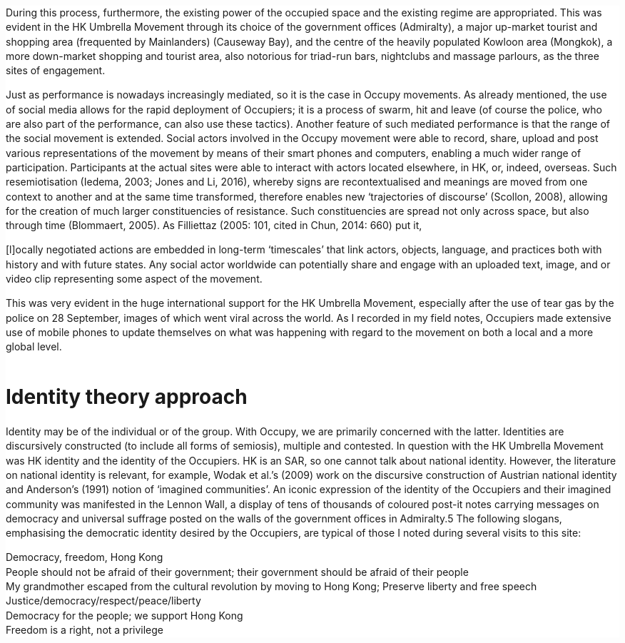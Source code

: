 During this process, furthermore, the existing power of the occupied space and the existing regime are appropriated. This was evident in the HK Umbrella Movement through its choice of the government offices (Admiralty), a major up-market tourist and shopping area (frequented by Mainlanders) (Causeway Bay), and the centre of the heavily populated Kowloon area (Mongkok), a more down-market shopping and tourist area, also notorious for triad-run bars, nightclubs and massage parlours, as the three sites of engagement.

Just as performance is nowadays increasingly mediated, so it is the case in Occupy movements. As already mentioned, the use of social media allows for the rapid deployment of Occupiers; it is a process of swarm, hit and leave (of course the police, who are also part of the performance, can also use these tactics). Another feature of such mediated performance is that the range of the social movement is extended. Social actors involved in the Occupy movement were able to record, share, upload and post various representations of the movement by means of their smart phones and computers, enabling a much wider range of participation. Participants at the actual sites were able to interact with actors located elsewhere, in HK, or, indeed, overseas. Such resemiotisation (Iedema, 2003; Jones and Li, 2016), whereby signs are recontextualised and meanings are moved from one context to another and at the same time transformed, therefore enables new ‘trajectories of discourse’ (Scollon, 2008), allowing for the creation of much larger constituencies of resistance. Such constituencies are spread not only across space, but also through time (Blommaert, 2005). As Filliettaz (2005: 101, cited in Chun, 2014: 660) put it,

[l]ocally negotiated actions are embedded in long-term ‘timescales’ that link actors, objects, language, and practices both with history and with future states. Any social actor worldwide can potentially share and engage with an uploaded text, image, and or video clip representing some aspect of the movement.

This was very evident in the huge international support for the HK Umbrella Movement, especially after the use of tear gas by the police on 28 September, images of which went viral across the world. As I recorded in my field notes, Occupiers made extensive use of mobile phones to update themselves on what was happening with regard to the movement on both a local and a more global level.

# Identity theory approach

Identity may be of the individual or of the group. With Occupy, we are primarily concerned with the latter. Identities are discursively constructed (to include all forms of semiosis), multiple and contested. In question with the HK Umbrella Movement was HK identity and the identity of the Occupiers. HK is an SAR, so one cannot talk about national identity. However, the literature on national identity is relevant, for example, Wodak et al.’s (2009) work on the discursive construction of Austrian national identity and Anderson’s (1991) notion of ‘imagined communities’. An iconic expression of the identity of the Occupiers and their imagined community was manifested in the Lennon Wall, a display of tens of thousands of coloured post-it notes carrying messages on democracy and universal suffrage posted on the walls of the government offices in Admiralty.5 The following slogans, emphasising the democratic identity desired by the Occupiers, are typical of those I noted during several visits to this site:

Democracy, freedom, Hong Kong   
People should not be afraid of their government; their government should be afraid of their people   
My grandmother escaped from the cultural revolution by moving to Hong Kong; Preserve liberty and free speech   
Justice/democracy/respect/peace/liberty   
Democracy for the people; we support Hong Kong   
Freedom is a right, not a privilege
